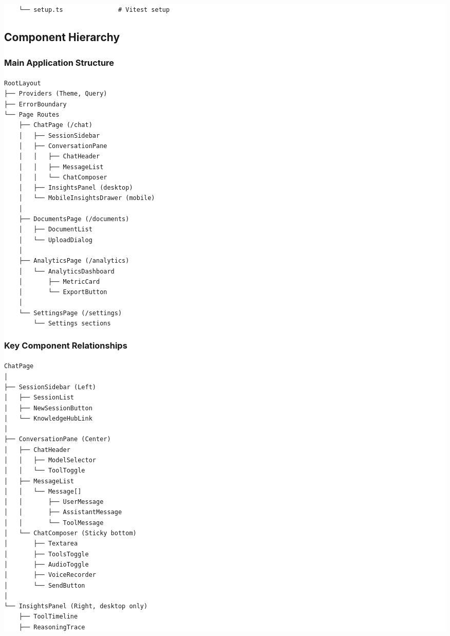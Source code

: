 ```
    └── setup.ts               # Vitest setup
```

## Component Hierarchy

### Main Application Structure

```
RootLayout
├── Providers (Theme, Query)
├── ErrorBoundary
└── Page Routes
    ├── ChatPage (/chat)
    │   ├── SessionSidebar
    │   ├── ConversationPane
    │   │   ├── ChatHeader
    │   │   ├── MessageList
    │   │   └── ChatComposer
    │   ├── InsightsPanel (desktop)
    │   └── MobileInsightsDrawer (mobile)
    │
    ├── DocumentsPage (/documents)
    │   ├── DocumentList
    │   └── UploadDialog
    │
    ├── AnalyticsPage (/analytics)
    │   └── AnalyticsDashboard
    │       ├── MetricCard
    │       └── ExportButton
    │
    └── SettingsPage (/settings)
        └── Settings sections
```

### Key Component Relationships

```
ChatPage
│
├── SessionSidebar (Left)
│   ├── SessionList
│   ├── NewSessionButton
│   └── KnowledgeHubLink
│
├── ConversationPane (Center)
│   ├── ChatHeader
│   │   ├── ModelSelector
│   │   └── ToolToggle
│   ├── MessageList
│   │   └── Message[]
│   │       ├── UserMessage
│   │       ├── AssistantMessage
│   │       └── ToolMessage
│   └── ChatComposer (Sticky bottom)
│       ├── Textarea
│       ├── ToolsToggle
│       ├── AudioToggle
│       ├── VoiceRecorder
│       └── SendButton
│
└── InsightsPanel (Right, desktop only)
    ├── ToolTimeline
    ├── ReasoningTrace
```